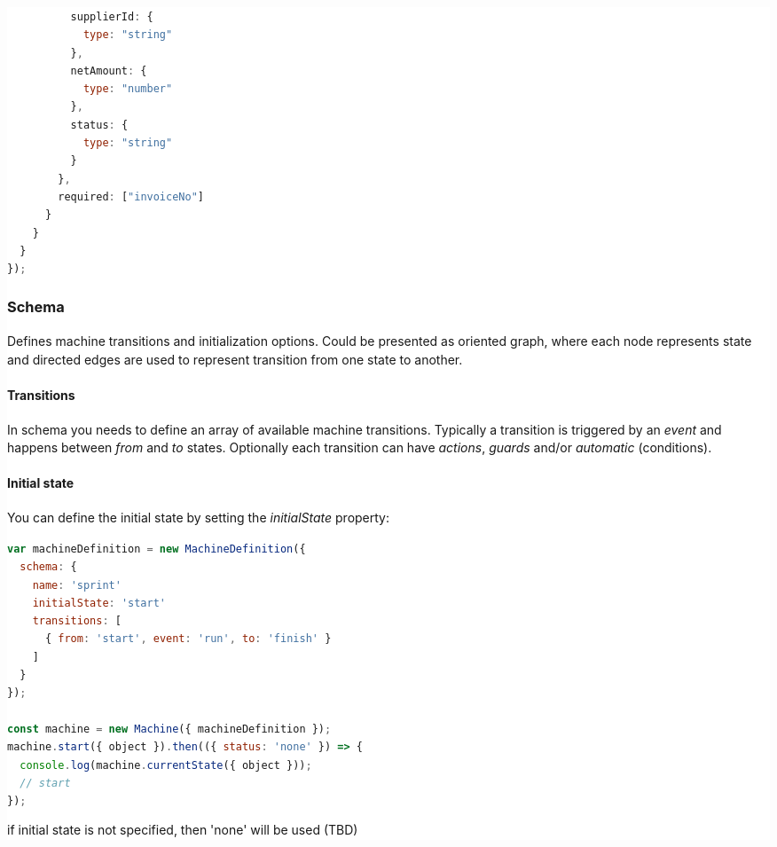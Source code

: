 ```javascript
          supplierId: {
            type: "string"
          },
          netAmount: {
            type: "number"
          },
          status: {
            type: "string"
          }
        },
        required: ["invoiceNo"]
      }
    }
  }
});
```

### Schema

Defines machine transitions and initialization options. Could be presented as oriented graph, where each node represents state and directed edges are used to represent transition from one state to another.

#### Transitions

In schema you needs to define an array of available machine transitions. Typically a transition is triggered by an _event_ and happens between _from_ and _to_ states. Optionally each transition can have _actions_, _guards_ and/or _automatic_ (conditions).

#### Initial state

You can define the initial state by setting the _initialState_ property:

```javascript
var machineDefinition = new MachineDefinition({
  schema: {
    name: 'sprint'
    initialState: 'start'
    transitions: [
      { from: 'start', event: 'run', to: 'finish' }
    ]
  }
});

const machine = new Machine({ machineDefinition });
machine.start({ object }).then(({ status: 'none' }) => {
  console.log(machine.currentState({ object }));
  // start
});
```

if initial state is not specified, then 'none' will be used (TBD)
